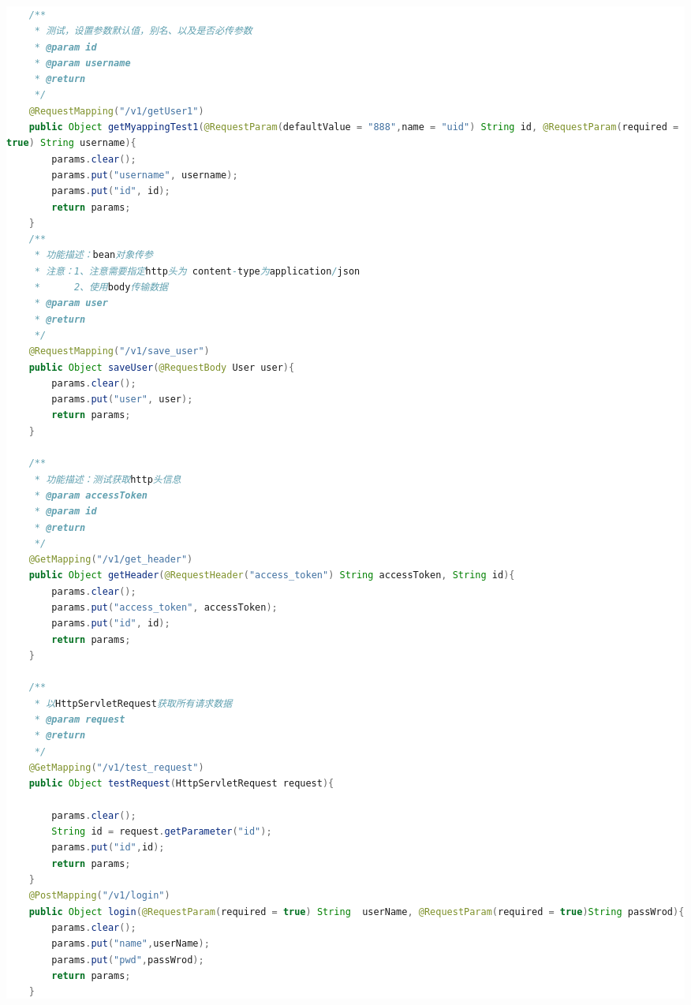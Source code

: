 ```java
    /**
     * 测试，设置参数默认值，别名、以及是否必传参数
     * @param id
     * @param username
     * @return
     */
    @RequestMapping("/v1/getUser1")
    public Object getMyappingTest1(@RequestParam(defaultValue = "888",name = "uid") String id, @RequestParam(required = true) String username){
        params.clear();
        params.put("username", username);
        params.put("id", id);
        return params;
    }
    /**
     * 功能描述：bean对象传参
     * 注意：1、注意需要指定http头为 content-type为application/json
     * 		2、使用body传输数据
     * @param user
     * @return
     */
    @RequestMapping("/v1/save_user")
    public Object saveUser(@RequestBody User user){
        params.clear();
        params.put("user", user);
        return params;
    }

    /**
     * 功能描述：测试获取http头信息
     * @param accessToken
     * @param id
     * @return
     */
    @GetMapping("/v1/get_header")
    public Object getHeader(@RequestHeader("access_token") String accessToken, String id){
        params.clear();
        params.put("access_token", accessToken);
        params.put("id", id);
        return params;
    }

    /**
     * 以HttpServletRequest获取所有请求数据
     * @param request
     * @return
     */
    @GetMapping("/v1/test_request")
    public Object testRequest(HttpServletRequest request){
        
        params.clear();
        String id = request.getParameter("id");
        params.put("id",id);
        return params;
    }
    @PostMapping("/v1/login")
    public Object login(@RequestParam(required = true) String  userName, @RequestParam(required = true)String passWrod){
        params.clear();
        params.put("name",userName);
        params.put("pwd",passWrod);
        return params;
    }
```